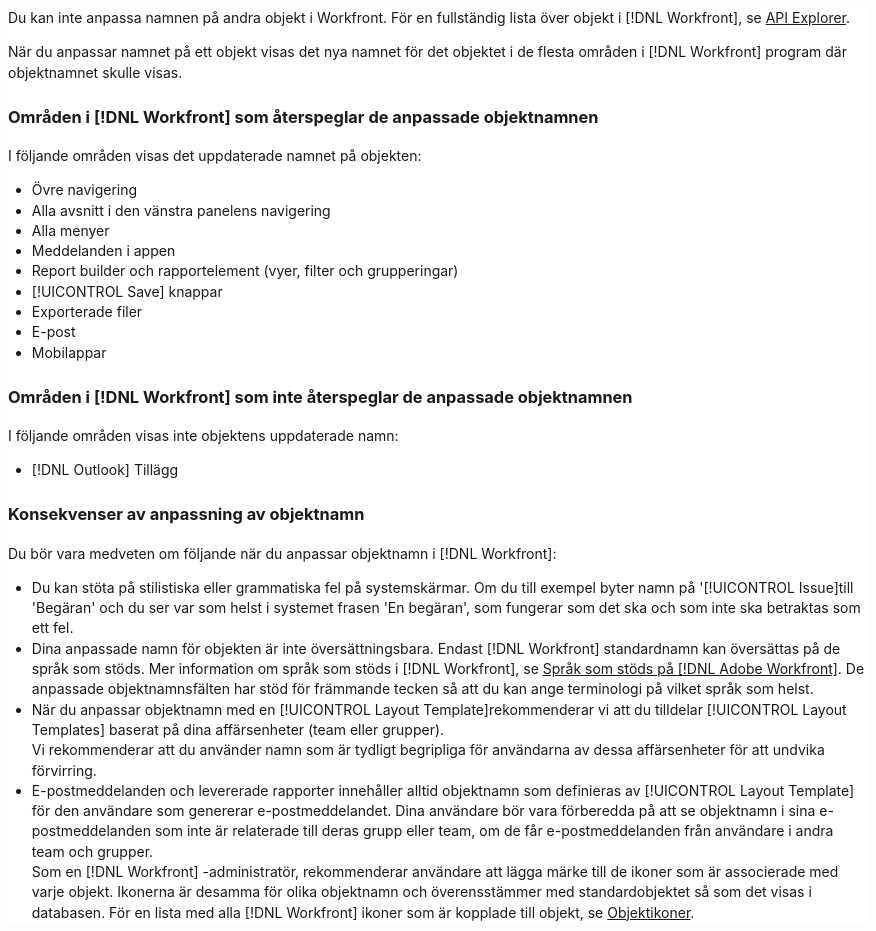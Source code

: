 Du kan inte anpassa namnen på andra objekt i Workfront. För en fullständig lista över objekt i [!DNL Workfront], se [API Explorer](../../../wf-api/general/api-explorer.md).

När du anpassar namnet på ett objekt visas det nya namnet för det objektet i de flesta områden i [!DNL Workfront] program där objektnamnet skulle visas.

### Områden i [!DNL Workfront] som återspeglar de anpassade objektnamnen

I följande områden visas det uppdaterade namnet på objekten:

* Övre navigering
* Alla avsnitt i den vänstra panelens navigering
* Alla menyer
* Meddelanden i appen
* Report builder och rapportelement (vyer, filter och grupperingar)
* [!UICONTROL Save] knappar
* Exporterade filer
* E-post
* Mobilappar

### Områden i [!DNL Workfront] som inte återspeglar de anpassade objektnamnen

I följande områden visas inte objektens uppdaterade namn:



* [!DNL Outlook] Tillägg

### Konsekvenser av anpassning av objektnamn

Du bör vara medveten om följande när du anpassar objektnamn i [!DNL Workfront]:

* Du kan stöta på stilistiska eller grammatiska fel på systemskärmar. Om du till exempel byter namn på &#39;[!UICONTROL Issue]till &#39;Begäran&#39; och du ser var som helst i systemet frasen &#39;En begäran&#39;, som fungerar som det ska och som inte ska betraktas som ett fel.
* Dina anpassade namn för objekten är inte översättningsbara. Endast [!DNL Workfront] standardnamn kan översättas på de språk som stöds. Mer information om språk som stöds i [!DNL Workfront], se [Språk som stöds på [!DNL Adobe Workfront]](../../../workfront-basics/supported-languages-in-workfront.md). De anpassade objektnamnsfälten har stöd för främmande tecken så att du kan ange terminologi på vilket språk som helst.
* När du anpassar objektnamn med en  [!UICONTROL Layout Template]rekommenderar vi att du tilldelar  [!UICONTROL Layout Templates] baserat på dina affärsenheter (team eller grupper).\
   Vi rekommenderar att du använder namn som är tydligt begripliga för användarna av dessa affärsenheter för att undvika förvirring.
* E-postmeddelanden och levererade rapporter innehåller alltid objektnamn som definieras av  [!UICONTROL Layout Template] för den användare som genererar e-postmeddelandet. Dina användare bör vara förberedda på att se objektnamn i sina e-postmeddelanden som inte är relaterade till deras grupp eller team, om de får e-postmeddelanden från användare i andra team och grupper.\
   Som en [!DNL Workfront] -administratör, rekommenderar användare att lägga märke till de ikoner som är associerade med varje objekt. Ikonerna är desamma för olika objektnamn och överensstämmer med standardobjektet så som det visas i databasen. För en lista med alla [!DNL Workfront] ikoner som är kopplade till objekt, se [Objektikoner](#object-icons).
